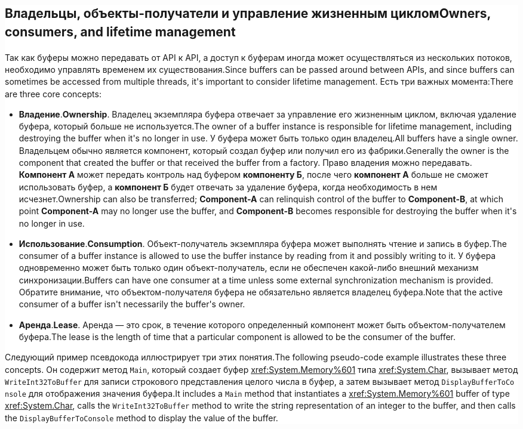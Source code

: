## <a name="owners-consumers-and-lifetime-management"></a><span data-ttu-id="293c6-112">Владельцы, объекты-получатели и управление жизненным циклом</span><span class="sxs-lookup"><span data-stu-id="293c6-112">Owners, consumers, and lifetime management</span></span>

<span data-ttu-id="293c6-113">Так как буферы можно передавать от API к API, а доступ к буферам иногда может осуществляться из нескольких потоков, необходимо управлять временем их существования.</span><span class="sxs-lookup"><span data-stu-id="293c6-113">Since buffers can be passed around between APIs, and since buffers can sometimes be accessed from multiple threads, it's important to consider lifetime management.</span></span> <span data-ttu-id="293c6-114">Есть три важных момента:</span><span class="sxs-lookup"><span data-stu-id="293c6-114">There are three core concepts:</span></span>

- <span data-ttu-id="293c6-115">**Владение**.</span><span class="sxs-lookup"><span data-stu-id="293c6-115">**Ownership**.</span></span> <span data-ttu-id="293c6-116">Владелец экземпляра буфера отвечает за управление его жизненным циклом, включая удаление буфера, который больше не используется.</span><span class="sxs-lookup"><span data-stu-id="293c6-116">The owner of a buffer instance is responsible for lifetime management, including destroying the buffer when it's no longer in use.</span></span> <span data-ttu-id="293c6-117">У буфера может быть только один владелец.</span><span class="sxs-lookup"><span data-stu-id="293c6-117">All buffers have a single owner.</span></span> <span data-ttu-id="293c6-118">Владельцем обычно является компонент, который создал буфер или получил его из фабрики.</span><span class="sxs-lookup"><span data-stu-id="293c6-118">Generally the owner is the component that created the buffer or that received the buffer from a factory.</span></span> <span data-ttu-id="293c6-119">Право владения можно передавать. **Компонент А** может передать контроль над буфером **компоненту Б**, после чего **компонент А** больше не сможет использовать буфер, а **компонент Б** будет отвечать за удаление буфера, когда необходимость в нем исчезнет.</span><span class="sxs-lookup"><span data-stu-id="293c6-119">Ownership can also be transferred; **Component-A** can relinquish control of the buffer to **Component-B**, at which point **Component-A** may no longer use the buffer, and **Component-B** becomes responsible for destroying the buffer when it's no longer in use.</span></span>

- <span data-ttu-id="293c6-120">**Использование**.</span><span class="sxs-lookup"><span data-stu-id="293c6-120">**Consumption**.</span></span> <span data-ttu-id="293c6-121">Объект-получатель экземпляра буфера может выполнять чтение и запись в буфер.</span><span class="sxs-lookup"><span data-stu-id="293c6-121">The consumer of a buffer instance is allowed to use the buffer instance by reading from it and possibly writing to it.</span></span> <span data-ttu-id="293c6-122">У буфера одновременно может быть только один объект-получатель, если не обеспечен какой-либо внешний механизм синхронизации.</span><span class="sxs-lookup"><span data-stu-id="293c6-122">Buffers can have one consumer at a time unless some external synchronization mechanism is provided.</span></span> <span data-ttu-id="293c6-123">Обратите внимание, что объектом-получателя буфера не обязательно является владелец буфера.</span><span class="sxs-lookup"><span data-stu-id="293c6-123">Note that the active consumer of a buffer isn't necessarily the buffer's owner.</span></span>

- <span data-ttu-id="293c6-124">**Аренда**.</span><span class="sxs-lookup"><span data-stu-id="293c6-124">**Lease**.</span></span> <span data-ttu-id="293c6-125">Аренда — это срок, в течение которого определенный компонент может быть объектом-получателем буфера.</span><span class="sxs-lookup"><span data-stu-id="293c6-125">The lease is the length of time that a particular component is allowed to be the consumer of the buffer.</span></span>

<span data-ttu-id="293c6-126">Следующий пример псевдокода иллюстрирует три этих понятия.</span><span class="sxs-lookup"><span data-stu-id="293c6-126">The following pseudo-code example illustrates these three concepts.</span></span> <span data-ttu-id="293c6-127">Он содержит метод `Main`, который создает буфер <xref:System.Memory%601> типа <xref:System.Char>, вызывает метод `WriteInt32ToBuffer` для записи строкового представления целого числа в буфер, а затем вызывает метод `DisplayBufferToConsole` для отображения значения буфера.</span><span class="sxs-lookup"><span data-stu-id="293c6-127">It includes a `Main` method that instantiates a <xref:System.Memory%601> buffer of type <xref:System.Char>, calls the `WriteInt32ToBuffer` method to write the string representation of an integer to the buffer, and then calls the `DisplayBufferToConsole` method to display the value of the buffer.</span></span>
